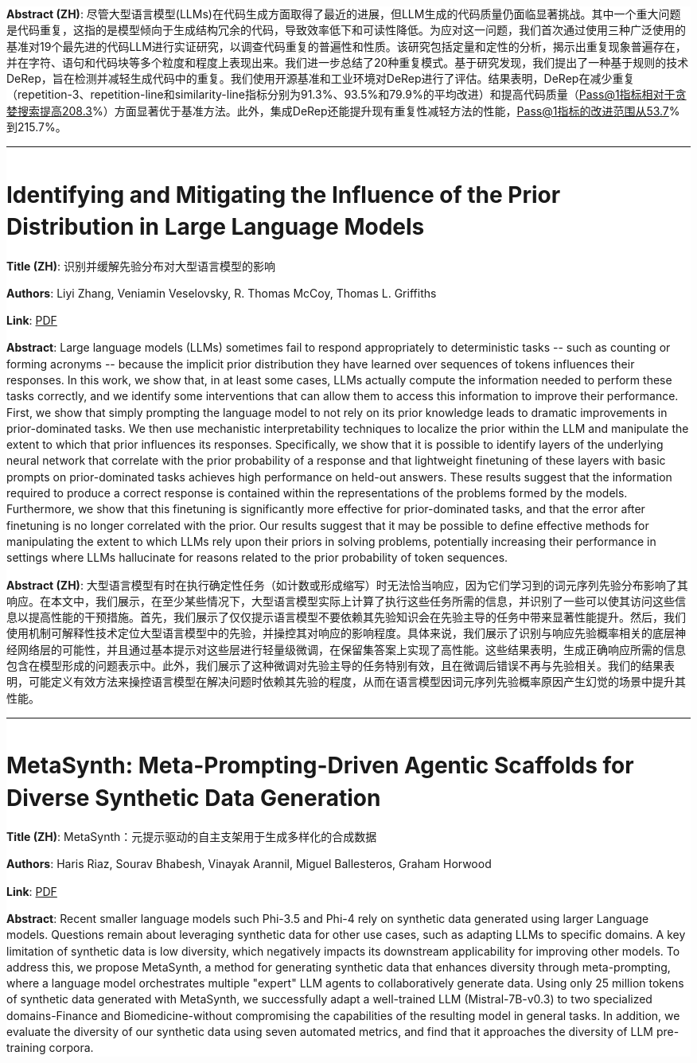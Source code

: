 **Abstract (ZH)**: 尽管大型语言模型(LLMs)在代码生成方面取得了最近的进展，但LLM生成的代码质量仍面临显著挑战。其中一个重大问题是代码重复，这指的是模型倾向于生成结构冗余的代码，导致效率低下和可读性降低。为应对这一问题，我们首次通过使用三种广泛使用的基准对19个最先进的代码LLM进行实证研究，以调查代码重复的普遍性和性质。该研究包括定量和定性的分析，揭示出重复现象普遍存在，并在字符、语句和代码块等多个粒度和程度上表现出来。我们进一步总结了20种重复模式。基于研究发现，我们提出了一种基于规则的技术DeRep，旨在检测并减轻生成代码中的重复。我们使用开源基准和工业环境对DeRep进行了评估。结果表明，DeRep在减少重复（repetition-3、repetition-line和similarity-line指标分别为91.3%、93.5%和79.9%的平均改进）和提高代码质量（Pass@1指标相对于贪婪搜索提高208.3%）方面显著优于基准方法。此外，集成DeRep还能提升现有重复性减轻方法的性能，Pass@1指标的改进范围从53.7%到215.7%。 

---
# Identifying and Mitigating the Influence of the Prior Distribution in Large Language Models 

**Title (ZH)**: 识别并缓解先验分布对大型语言模型的影响 

**Authors**: Liyi Zhang, Veniamin Veselovsky, R. Thomas McCoy, Thomas L. Griffiths  

**Link**: [PDF](https://arxiv.org/pdf/2504.12585)  

**Abstract**: Large language models (LLMs) sometimes fail to respond appropriately to deterministic tasks -- such as counting or forming acronyms -- because the implicit prior distribution they have learned over sequences of tokens influences their responses. In this work, we show that, in at least some cases, LLMs actually compute the information needed to perform these tasks correctly, and we identify some interventions that can allow them to access this information to improve their performance. First, we show that simply prompting the language model to not rely on its prior knowledge leads to dramatic improvements in prior-dominated tasks. We then use mechanistic interpretability techniques to localize the prior within the LLM and manipulate the extent to which that prior influences its responses. Specifically, we show that it is possible to identify layers of the underlying neural network that correlate with the prior probability of a response and that lightweight finetuning of these layers with basic prompts on prior-dominated tasks achieves high performance on held-out answers. These results suggest that the information required to produce a correct response is contained within the representations of the problems formed by the models. Furthermore, we show that this finetuning is significantly more effective for prior-dominated tasks, and that the error after finetuning is no longer correlated with the prior. Our results suggest that it may be possible to define effective methods for manipulating the extent to which LLMs rely upon their priors in solving problems, potentially increasing their performance in settings where LLMs hallucinate for reasons related to the prior probability of token sequences. 

**Abstract (ZH)**: 大型语言模型有时在执行确定性任务（如计数或形成缩写）时无法恰当响应，因为它们学习到的词元序列先验分布影响了其响应。在本文中，我们展示，在至少某些情况下，大型语言模型实际上计算了执行这些任务所需的信息，并识别了一些可以使其访问这些信息以提高性能的干预措施。首先，我们展示了仅仅提示语言模型不要依赖其先验知识会在先验主导的任务中带来显著性能提升。然后，我们使用机制可解释性技术定位大型语言模型中的先验，并操控其对响应的影响程度。具体来说，我们展示了识别与响应先验概率相关的底层神经网络层的可能性，并且通过基本提示对这些层进行轻量级微调，在保留集答案上实现了高性能。这些结果表明，生成正确响应所需的信息包含在模型形成的问题表示中。此外，我们展示了这种微调对先验主导的任务特别有效，且在微调后错误不再与先验相关。我们的结果表明，可能定义有效方法来操控语言模型在解决问题时依赖其先验的程度，从而在语言模型因词元序列先验概率原因产生幻觉的场景中提升其性能。 

---
# MetaSynth: Meta-Prompting-Driven Agentic Scaffolds for Diverse Synthetic Data Generation 

**Title (ZH)**: MetaSynth：元提示驱动的自主支架用于生成多样化的合成数据 

**Authors**: Haris Riaz, Sourav Bhabesh, Vinayak Arannil, Miguel Ballesteros, Graham Horwood  

**Link**: [PDF](https://arxiv.org/pdf/2504.12563)  

**Abstract**: Recent smaller language models such Phi-3.5 and Phi-4 rely on synthetic data generated using larger Language models. Questions remain about leveraging synthetic data for other use cases, such as adapting LLMs to specific domains. A key limitation of synthetic data is low diversity, which negatively impacts its downstream applicability for improving other models. To address this, we propose MetaSynth, a method for generating synthetic data that enhances diversity through meta-prompting, where a language model orchestrates multiple "expert" LLM agents to collaboratively generate data. Using only 25 million tokens of synthetic data generated with MetaSynth, we successfully adapt a well-trained LLM (Mistral-7B-v0.3) to two specialized domains-Finance and Biomedicine-without compromising the capabilities of the resulting model in general tasks. In addition, we evaluate the diversity of our synthetic data using seven automated metrics, and find that it approaches the diversity of LLM pre-training corpora.